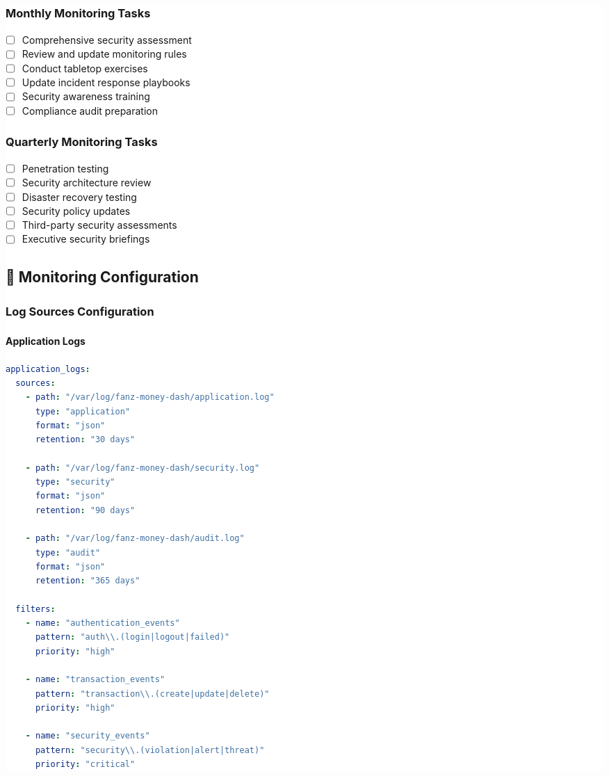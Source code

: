 ### Monthly Monitoring Tasks
- [ ] Comprehensive security assessment
- [ ] Review and update monitoring rules
- [ ] Conduct tabletop exercises
- [ ] Update incident response playbooks
- [ ] Security awareness training
- [ ] Compliance audit preparation

### Quarterly Monitoring Tasks
- [ ] Penetration testing
- [ ] Security architecture review
- [ ] Disaster recovery testing
- [ ] Security policy updates
- [ ] Third-party security assessments
- [ ] Executive security briefings

## 🔧 Monitoring Configuration

### Log Sources Configuration

#### Application Logs
```yaml
application_logs:
  sources:
    - path: "/var/log/fanz-money-dash/application.log"
      type: "application"
      format: "json"
      retention: "30 days"
    
    - path: "/var/log/fanz-money-dash/security.log"
      type: "security"
      format: "json"
      retention: "90 days"
    
    - path: "/var/log/fanz-money-dash/audit.log"
      type: "audit"
      format: "json"
      retention: "365 days"

  filters:
    - name: "authentication_events"
      pattern: "auth\\.(login|logout|failed)"
      priority: "high"
    
    - name: "transaction_events"
      pattern: "transaction\\.(create|update|delete)"
      priority: "high"
    
    - name: "security_events"
      pattern: "security\\.(violation|alert|threat)"
      priority: "critical"
```
